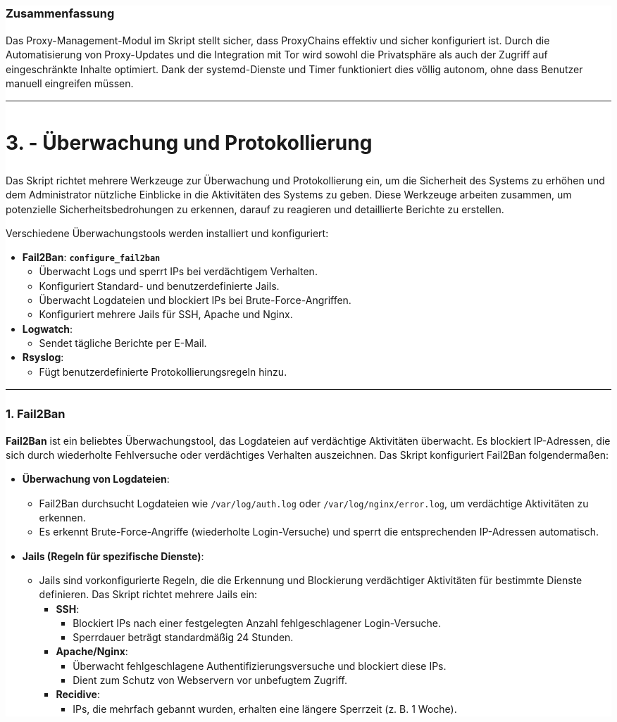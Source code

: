 ### **Zusammenfassung**
Das Proxy-Management-Modul im Skript stellt sicher, dass ProxyChains effektiv und sicher konfiguriert ist. Durch die Automatisierung von Proxy-Updates und die Integration mit Tor wird sowohl die Privatsphäre als auch der Zugriff auf eingeschränkte Inhalte optimiert. Dank der systemd-Dienste und Timer funktioniert dies völlig autonom, ohne dass Benutzer manuell eingreifen müssen.


------------------------------------------------------------------


# 3. - **Überwachung und Protokollierung**
###

Das Skript richtet mehrere Werkzeuge zur Überwachung und Protokollierung ein, um die Sicherheit des Systems zu erhöhen und dem Administrator nützliche Einblicke in die Aktivitäten des Systems zu geben. Diese Werkzeuge arbeiten zusammen, um potenzielle Sicherheitsbedrohungen zu erkennen, darauf zu reagieren und detaillierte Berichte zu erstellen.

Verschiedene Überwachungstools werden installiert und konfiguriert:
- **Fail2Ban**: **`configure_fail2ban`**
  - Überwacht Logs und sperrt IPs bei verdächtigem Verhalten.
  - Konfiguriert Standard- und benutzerdefinierte Jails.
  - Überwacht Logdateien und blockiert IPs bei Brute-Force-Angriffen.
  - Konfiguriert mehrere Jails für SSH, Apache und Nginx.
- **Logwatch**:
  - Sendet tägliche Berichte per E-Mail.
- **Rsyslog**:
  - Fügt benutzerdefinierte Protokollierungsregeln hinzu.

---

### **1. Fail2Ban**
**Fail2Ban** ist ein beliebtes Überwachungstool, das Logdateien auf verdächtige Aktivitäten überwacht. Es blockiert IP-Adressen, die sich durch wiederholte Fehlversuche oder verdächtiges Verhalten auszeichnen. Das Skript konfiguriert Fail2Ban folgendermaßen:

- **Überwachung von Logdateien**:
  - Fail2Ban durchsucht Logdateien wie `/var/log/auth.log` oder `/var/log/nginx/error.log`, um verdächtige Aktivitäten zu erkennen.
  - Es erkennt Brute-Force-Angriffe (wiederholte Login-Versuche) und sperrt die entsprechenden IP-Adressen automatisch.

- **Jails (Regeln für spezifische Dienste)**:
  - Jails sind vorkonfigurierte Regeln, die die Erkennung und Blockierung verdächtiger Aktivitäten für bestimmte Dienste definieren. Das Skript richtet mehrere Jails ein:
    - **SSH**:
      - Blockiert IPs nach einer festgelegten Anzahl fehlgeschlagener Login-Versuche.
      - Sperrdauer beträgt standardmäßig 24 Stunden.
    - **Apache/Nginx**:
      - Überwacht fehlgeschlagene Authentifizierungsversuche und blockiert diese IPs.
      - Dient zum Schutz von Webservern vor unbefugtem Zugriff.
    - **Recidive**:
      - IPs, die mehrfach gebannt wurden, erhalten eine längere Sperrzeit (z. B. 1 Woche).
